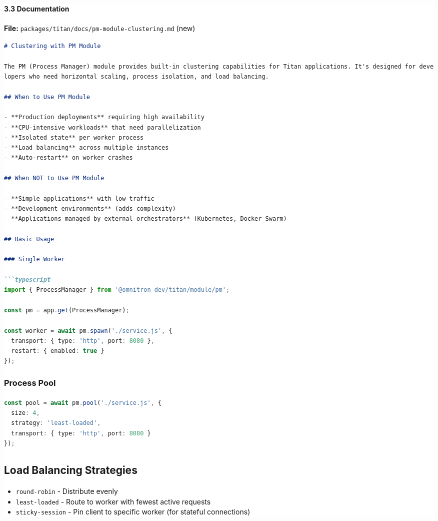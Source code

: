 #### 3.3 Documentation

**File:** `packages/titan/docs/pm-module-clustering.md` (new)

```markdown
# Clustering with PM Module

The PM (Process Manager) module provides built-in clustering capabilities for Titan applications. It's designed for developers who need horizontal scaling, process isolation, and load balancing.

## When to Use PM Module

- **Production deployments** requiring high availability
- **CPU-intensive workloads** that need parallelization
- **Isolated state** per worker process
- **Load balancing** across multiple instances
- **Auto-restart** on worker crashes

## When NOT to Use PM Module

- **Simple applications** with low traffic
- **Development environments** (adds complexity)
- **Applications managed by external orchestrators** (Kubernetes, Docker Swarm)

## Basic Usage

### Single Worker

```typescript
import { ProcessManager } from '@omnitron-dev/titan/module/pm';

const pm = app.get(ProcessManager);

const worker = await pm.spawn('./service.js', {
  transport: { type: 'http', port: 8080 },
  restart: { enabled: true }
});
```

### Process Pool

```typescript
const pool = await pm.pool('./service.js', {
  size: 4,
  strategy: 'least-loaded',
  transport: { type: 'http', port: 8080 }
});
```

## Load Balancing Strategies

- `round-robin` - Distribute evenly
- `least-loaded` - Route to worker with fewest active requests
- `sticky-session` - Pin client to specific worker (for stateful connections)

